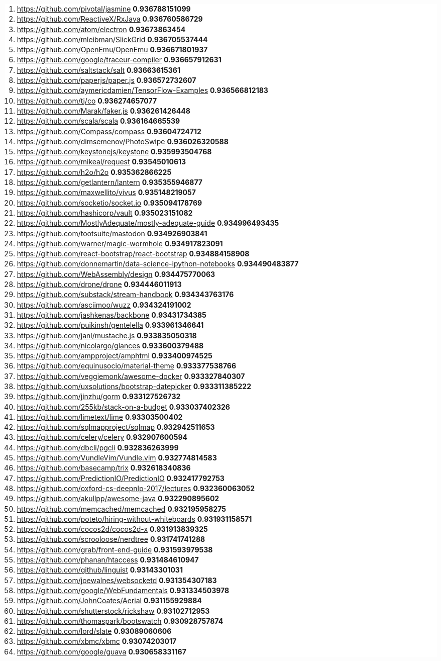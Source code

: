  1. https://github.com/pivotal/jasmine **0.936788151099**
 1. https://github.com/ReactiveX/RxJava **0.936760586729**
 1. https://github.com/atom/electron **0.93673863454**
 1. https://github.com/mleibman/SlickGrid **0.936705537444**
 1. https://github.com/OpenEmu/OpenEmu **0.936671801937**
 1. https://github.com/google/traceur-compiler **0.936657912631**
 1. https://github.com/saltstack/salt **0.93663615361**
 1. https://github.com/paperjs/paper.js **0.936572732607**
 1. https://github.com/aymericdamien/TensorFlow-Examples **0.936566812183**
 1. https://github.com/tj/co **0.936274657077**
 1. https://github.com/Marak/faker.js **0.936261426448**
 1. https://github.com/scala/scala **0.936164665539**
 1. https://github.com/Compass/compass **0.93604724712**
 1. https://github.com/dimsemenov/PhotoSwipe **0.936026320588**
 1. https://github.com/keystonejs/keystone **0.935993504768**
 1. https://github.com/mikeal/request **0.93545010613**
 1. https://github.com/h2o/h2o **0.935362866225**
 1. https://github.com/getlantern/lantern **0.935355946877**
 1. https://github.com/maxwellito/vivus **0.935148219057**
 1. https://github.com/socketio/socket.io **0.935094178769**
 1. https://github.com/hashicorp/vault **0.935023151082**
 1. https://github.com/MostlyAdequate/mostly-adequate-guide **0.934996493435**
 1. https://github.com/tootsuite/mastodon **0.934926903841**
 1. https://github.com/warner/magic-wormhole **0.934917823091**
 1. https://github.com/react-bootstrap/react-bootstrap **0.934884158908**
 1. https://github.com/donnemartin/data-science-ipython-notebooks **0.934490483877**
 1. https://github.com/WebAssembly/design **0.934475770063**
 1. https://github.com/drone/drone **0.934446011913**
 1. https://github.com/substack/stream-handbook **0.934343763176**
 1. https://github.com/asciimoo/wuzz **0.934324191002**
 1. https://github.com/jashkenas/backbone **0.93431734385**
 1. https://github.com/puikinsh/gentelella **0.933961346641**
 1. https://github.com/janl/mustache.js **0.933835050318**
 1. https://github.com/nicolargo/glances **0.933600379488**
 1. https://github.com/ampproject/amphtml **0.933400974525**
 1. https://github.com/equinusocio/material-theme **0.933377538766**
 1. https://github.com/veggiemonk/awesome-docker **0.933327840307**
 1. https://github.com/uxsolutions/bootstrap-datepicker **0.933311385222**
 1. https://github.com/jinzhu/gorm **0.933127526732**
 1. https://github.com/255kb/stack-on-a-budget **0.933037402326**
 1. https://github.com/limetext/lime **0.93303500402**
 1. https://github.com/sqlmapproject/sqlmap **0.932942511653**
 1. https://github.com/celery/celery **0.932907600594**
 1. https://github.com/dbcli/pgcli **0.932836263999**
 1. https://github.com/VundleVim/Vundle.vim **0.932774814583**
 1. https://github.com/basecamp/trix **0.932618340836**
 1. https://github.com/PredictionIO/PredictionIO **0.932417792753**
 1. https://github.com/oxford-cs-deepnlp-2017/lectures **0.932360063052**
 1. https://github.com/akullpp/awesome-java **0.932290895602**
 1. https://github.com/memcached/memcached **0.932195958275**
 1. https://github.com/poteto/hiring-without-whiteboards **0.931931158571**
 1. https://github.com/cocos2d/cocos2d-x **0.931913839325**
 1. https://github.com/scrooloose/nerdtree **0.931741741288**
 1. https://github.com/grab/front-end-guide **0.931593979538**
 1. https://github.com/phanan/htaccess **0.931484610947**
 1. https://github.com/github/linguist **0.93143301031**
 1. https://github.com/joewalnes/websocketd **0.931354307183**
 1. https://github.com/google/WebFundamentals **0.931334503978**
 1. https://github.com/JohnCoates/Aerial **0.931155929884**
 1. https://github.com/shutterstock/rickshaw **0.93102712953**
 1. https://github.com/thomaspark/bootswatch **0.930928757874**
 1. https://github.com/lord/slate **0.93089060606**
 1. https://github.com/xbmc/xbmc **0.93074203017**
 1. https://github.com/google/guava **0.930658331167**